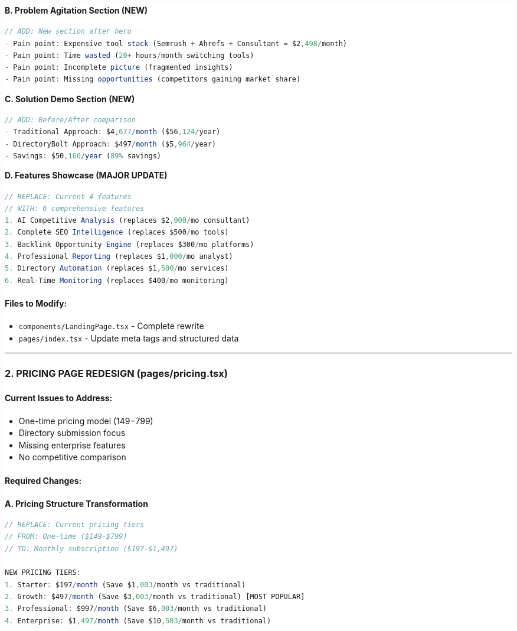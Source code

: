 **B. Problem Agitation Section (NEW)**
```typescript
// ADD: New section after hero
- Pain point: Expensive tool stack (Semrush + Ahrefs + Consultant = $2,498/month)
- Pain point: Time wasted (20+ hours/month switching tools)
- Pain point: Incomplete picture (fragmented insights)
- Pain point: Missing opportunities (competitors gaining market share)
```

**C. Solution Demo Section (NEW)**
```typescript
// ADD: Before/After comparison
- Traditional Approach: $4,677/month ($56,124/year)
- DirectoryBolt Approach: $497/month ($5,964/year)
- Savings: $50,160/year (89% savings)
```

**D. Features Showcase (MAJOR UPDATE)**
```typescript
// REPLACE: Current 4 features
// WITH: 6 comprehensive features
1. AI Competitive Analysis (replaces $2,000/mo consultant)
2. Complete SEO Intelligence (replaces $500/mo tools)
3. Backlink Opportunity Engine (replaces $300/mo platforms)
4. Professional Reporting (replaces $1,000/mo analyst)
5. Directory Automation (replaces $1,500/mo services)
6. Real-Time Monitoring (replaces $400/mo monitoring)
```

#### **Files to Modify:**
- `components/LandingPage.tsx` - Complete rewrite
- `pages/index.tsx` - Update meta tags and structured data

---

### **2. PRICING PAGE REDESIGN (pages/pricing.tsx)**

#### **Current Issues to Address:**
- One-time pricing model ($149-$799)
- Directory submission focus
- Missing enterprise features
- No competitive comparison

#### **Required Changes:**

**A. Pricing Structure Transformation**
```typescript
// REPLACE: Current pricing tiers
// FROM: One-time ($149-$799)
// TO: Monthly subscription ($197-$1,497)

NEW PRICING TIERS:
1. Starter: $197/month (Save $1,003/month vs traditional)
2. Growth: $497/month (Save $3,003/month vs traditional) [MOST POPULAR]
3. Professional: $997/month (Save $6,003/month vs traditional)
4. Enterprise: $1,497/month (Save $10,503/month vs traditional)
```
